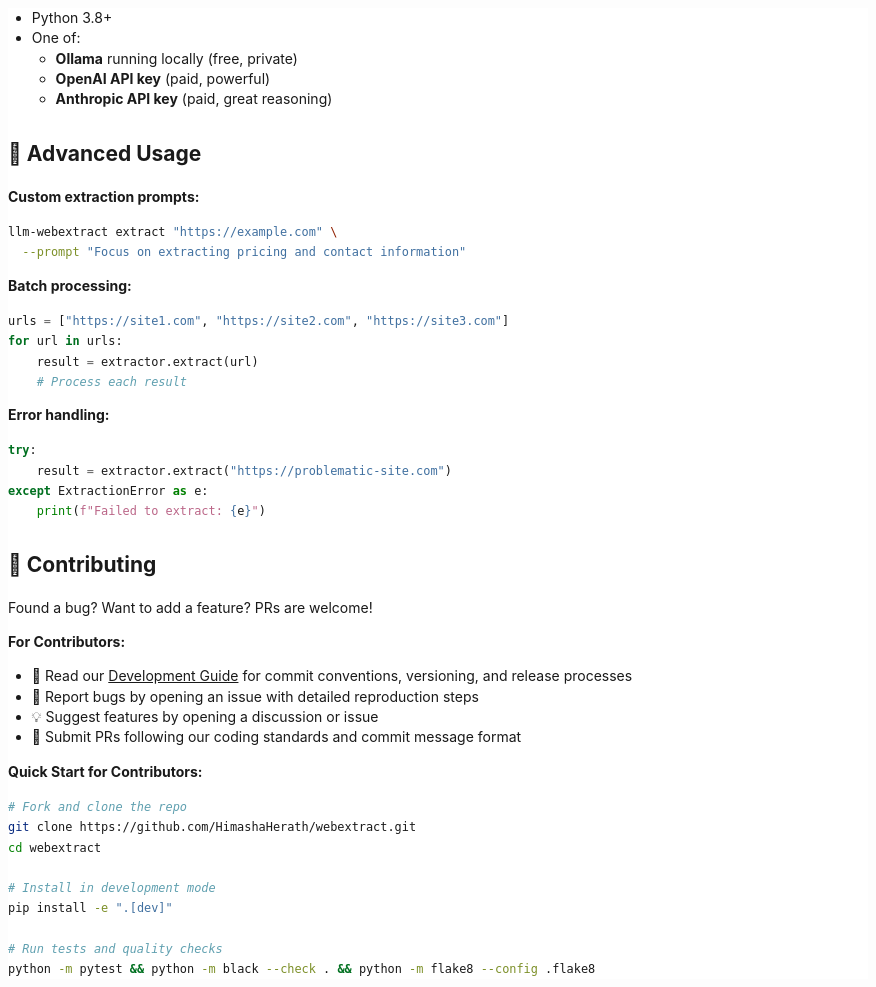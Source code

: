 - Python 3.8+
- One of:
  - **Ollama** running locally (free, private)
  - **OpenAI API key** (paid, powerful)
  - **Anthropic API key** (paid, great reasoning)

## 🔧 Advanced Usage

**Custom extraction prompts:**
```bash
llm-webextract extract "https://example.com" \
  --prompt "Focus on extracting pricing and contact information"
```

**Batch processing:**
```python
urls = ["https://site1.com", "https://site2.com", "https://site3.com"]
for url in urls:
    result = extractor.extract(url)
    # Process each result
```

**Error handling:**
```python
try:
    result = extractor.extract("https://problematic-site.com")
except ExtractionError as e:
    print(f"Failed to extract: {e}")
```

## 🤝 Contributing

Found a bug? Want to add a feature? PRs are welcome!

**For Contributors:**
- 📖 Read our [Development Guide](DEVELOPMENT.md) for commit conventions, versioning, and release processes
- 🐛 Report bugs by opening an issue with detailed reproduction steps
- 💡 Suggest features by opening a discussion or issue
- 🔧 Submit PRs following our coding standards and commit message format

**Quick Start for Contributors:**
```bash
# Fork and clone the repo
git clone https://github.com/HimashaHerath/webextract.git
cd webextract

# Install in development mode
pip install -e ".[dev]"

# Run tests and quality checks
python -m pytest && python -m black --check . && python -m flake8 --config .flake8
```
